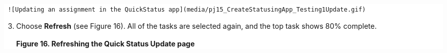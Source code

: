      ![Updating an assignment in the QuickStatus app](media/pj15_CreateStatusingApp_Testing1Update.gif)
  
3. Choose **Refresh** (see Figure 16). All of the tasks are selected again, and the top task shows 80% complete. 
    
   **Figure 16. Refreshing the Quick Status Update page**
